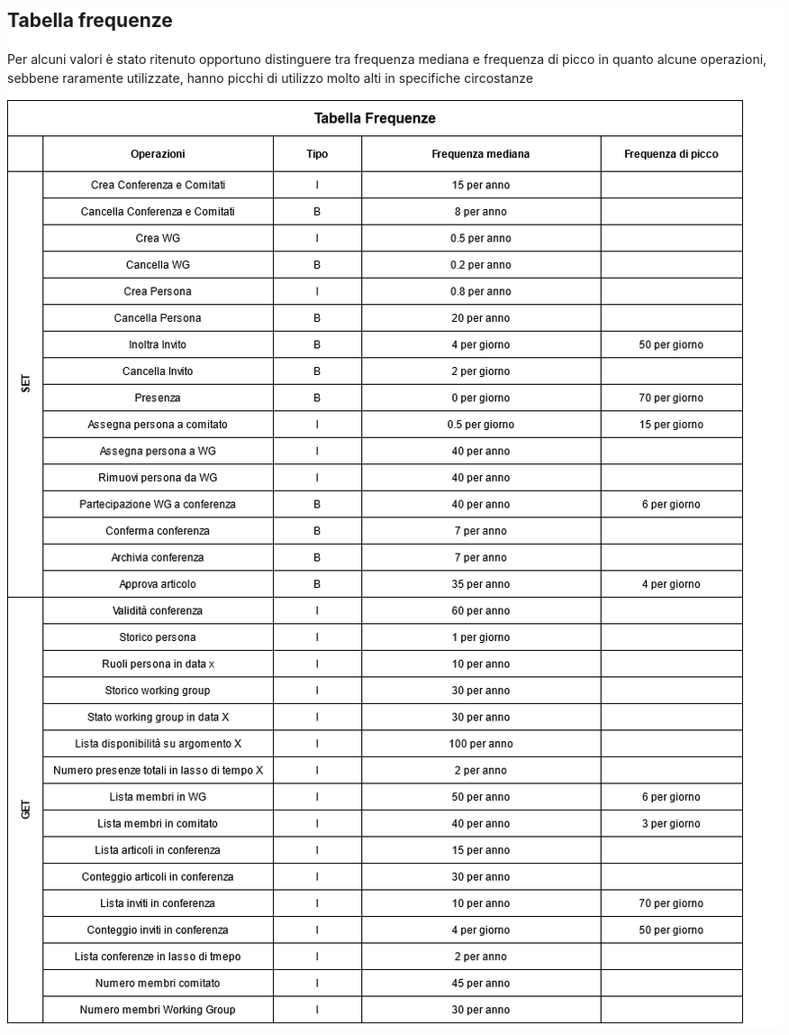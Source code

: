 ## Tabella frequenze

Per alcuni valori è stato ritenuto opportuno distinguere tra frequenza mediana e frequenza di picco in quanto alcune operazioni, sebbene raramente utilizzate, hanno picchi di utilizzo molto alti in specifiche circostanze

![Tabella frequenze](Risorse/Tabella_Frequenze.png)
